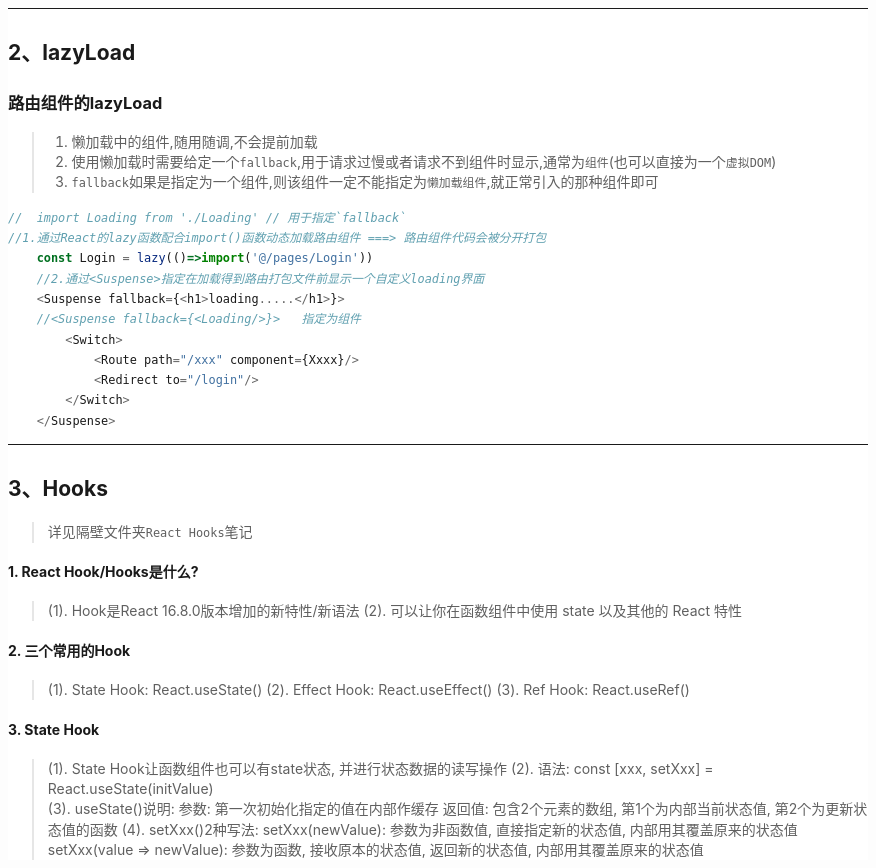 

------



## 2、lazyLoad

### 路由组件的lazyLoad

>1. 懒加载中的组件,随用随调,不会提前加载
>2. 使用懒加载时需要给定一个`fallback`,用于请求过慢或者请求不到组件时显示,通常为`组件`(也可以直接为一个`虚拟DOM`)
>3. `fallback`如果是指定为一个组件,则该组件一定不能指定为`懒加载组件`,就正常引入的那种组件即可

```js
//	import Loading from './Loading' // 用于指定`fallback`
//1.通过React的lazy函数配合import()函数动态加载路由组件 ===> 路由组件代码会被分开打包
	const Login = lazy(()=>import('@/pages/Login'))
	//2.通过<Suspense>指定在加载得到路由打包文件前显示一个自定义loading界面
	<Suspense fallback={<h1>loading.....</h1>}>
    //<Suspense fallback={<Loading/>}>   指定为组件                 
        <Switch>
            <Route path="/xxx" component={Xxxx}/>
            <Redirect to="/login"/>
        </Switch>
    </Suspense>
```



------



## 3、Hooks

> 详见隔壁文件夹`React Hooks`笔记

#### 1. React Hook/Hooks是什么?

>(1). Hook是React 16.8.0版本增加的新特性/新语法
>(2). 可以让你在函数组件中使用 state 以及其他的 React 特性

#### 2. 三个常用的Hook

>(1). State Hook: React.useState()
>(2). Effect Hook: React.useEffect()
>(3). Ref Hook: React.useRef()

#### 3. State Hook

>(1). State Hook让函数组件也可以有state状态, 并进行状态数据的读写操作
>(2). 语法: const [xxx, setXxx] = React.useState(initValue)  
>(3). useState()说明:
>        参数: 第一次初始化指定的值在内部作缓存
>        返回值: 包含2个元素的数组, 第1个为内部当前状态值, 第2个为更新状态值的函数
>(4). setXxx()2种写法:
>        setXxx(newValue): 参数为非函数值, 直接指定新的状态值, 内部用其覆盖原来的状态值
>        setXxx(value => newValue): 参数为函数, 接收原本的状态值, 返回新的状态值, 内部用其覆盖原来的状态值
